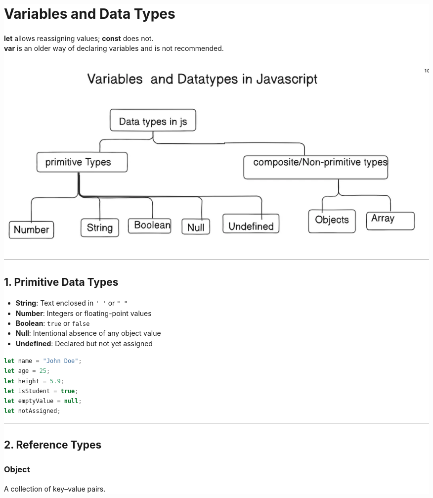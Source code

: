 # Variables and Data Types

**let** allows reassigning values; **const** does not.  
**var** is an older way of declaring variables and is not recommended.

![variable and datatypes](../images/variableAndDatatypes.webp)

---

## 1. Primitive Data Types

- **String**: Text enclosed in `' '` or `" "`
- **Number**: Integers or floating-point values
- **Boolean**: `true` or `false`
- **Null**: Intentional absence of any object value
- **Undefined**: Declared but not yet assigned

```js
let name = "John Doe";
let age = 25;
let height = 5.9;
let isStudent = true;
let emptyValue = null;
let notAssigned;
```

---

## 2. Reference Types

### Object  
A collection of key–value pairs.
